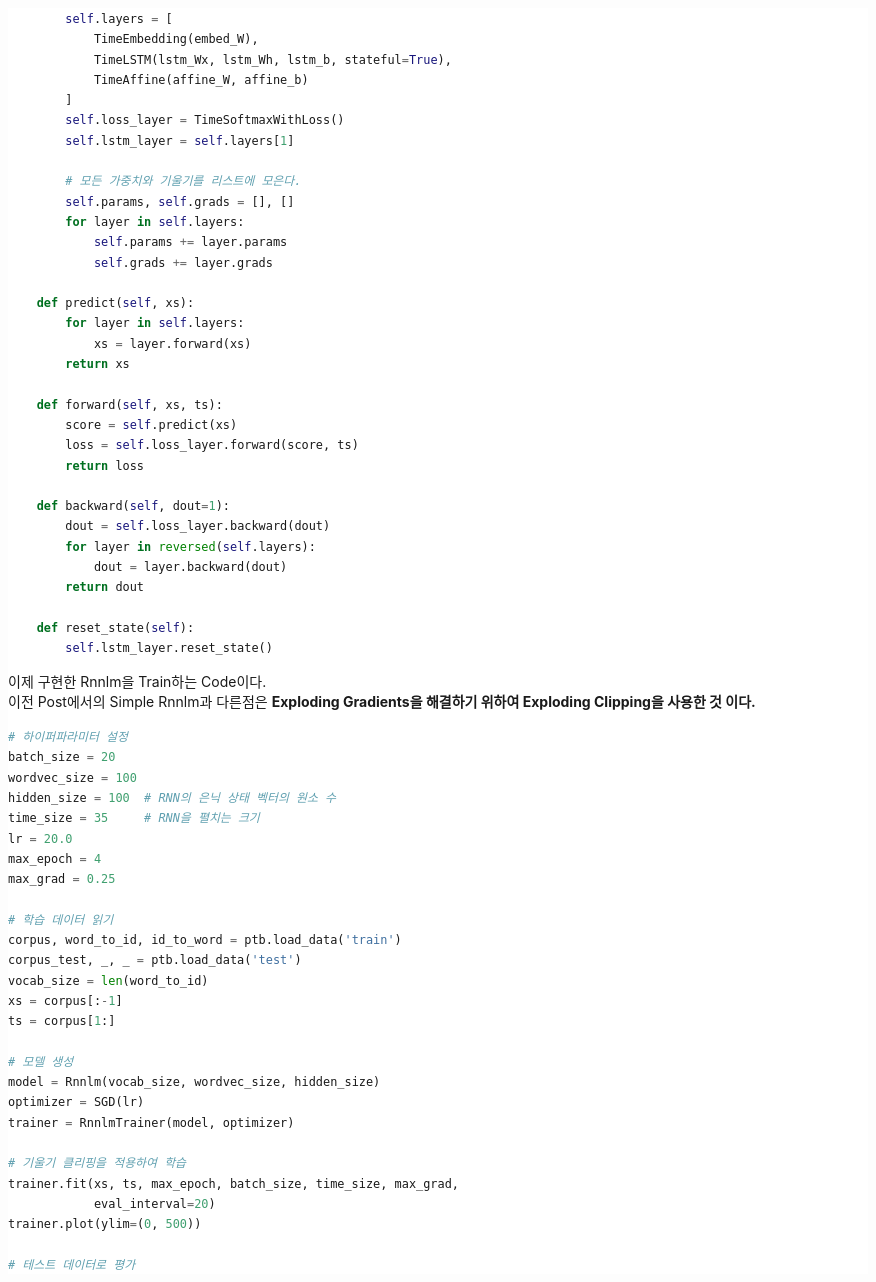 ```python
        self.layers = [
            TimeEmbedding(embed_W),
            TimeLSTM(lstm_Wx, lstm_Wh, lstm_b, stateful=True),
            TimeAffine(affine_W, affine_b)
        ]
        self.loss_layer = TimeSoftmaxWithLoss()
        self.lstm_layer = self.layers[1]

        # 모든 가중치와 기울기를 리스트에 모은다.
        self.params, self.grads = [], []
        for layer in self.layers:
            self.params += layer.params
            self.grads += layer.grads

    def predict(self, xs):
        for layer in self.layers:
            xs = layer.forward(xs)
        return xs

    def forward(self, xs, ts):
        score = self.predict(xs)
        loss = self.loss_layer.forward(score, ts)
        return loss

    def backward(self, dout=1):
        dout = self.loss_layer.backward(dout)
        for layer in reversed(self.layers):
            dout = layer.backward(dout)
        return dout

    def reset_state(self):
        self.lstm_layer.reset_state()
```

이제 구현한 Rnnlm을 Train하는 Code이다.  
이전 Post에서의 Simple Rnnlm과 다른점은 **Exploding Gradients을 해결하기 위하여 Exploding Clipping을 사용한 것 이다.**  
```python
# 하이퍼파라미터 설정
batch_size = 20
wordvec_size = 100
hidden_size = 100  # RNN의 은닉 상태 벡터의 원소 수
time_size = 35     # RNN을 펼치는 크기
lr = 20.0
max_epoch = 4
max_grad = 0.25

# 학습 데이터 읽기
corpus, word_to_id, id_to_word = ptb.load_data('train')
corpus_test, _, _ = ptb.load_data('test')
vocab_size = len(word_to_id)
xs = corpus[:-1]
ts = corpus[1:]

# 모델 생성
model = Rnnlm(vocab_size, wordvec_size, hidden_size)
optimizer = SGD(lr)
trainer = RnnlmTrainer(model, optimizer)

# 기울기 클리핑을 적용하여 학습
trainer.fit(xs, ts, max_epoch, batch_size, time_size, max_grad,
            eval_interval=20)
trainer.plot(ylim=(0, 500))

# 테스트 데이터로 평가
```